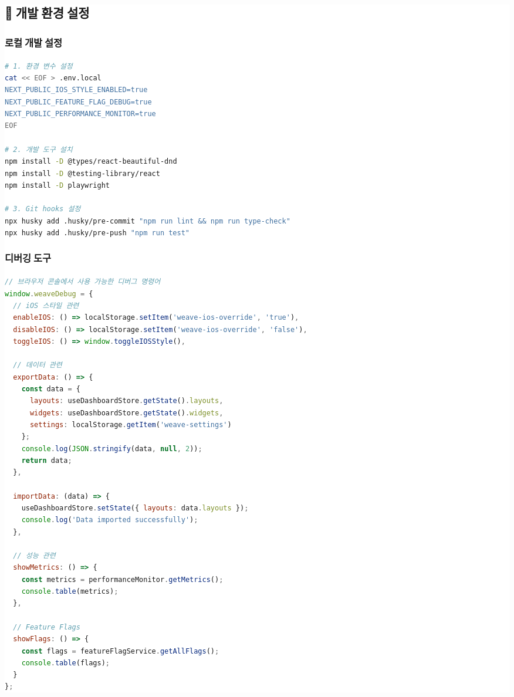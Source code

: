 ```typescript
```

## 🔧 개발 환경 설정

### 로컬 개발 설정
```bash
# 1. 환경 변수 설정
cat << EOF > .env.local
NEXT_PUBLIC_IOS_STYLE_ENABLED=true
NEXT_PUBLIC_FEATURE_FLAG_DEBUG=true
NEXT_PUBLIC_PERFORMANCE_MONITOR=true
EOF

# 2. 개발 도구 설치
npm install -D @types/react-beautiful-dnd
npm install -D @testing-library/react
npm install -D playwright

# 3. Git hooks 설정
npx husky add .husky/pre-commit "npm run lint && npm run type-check"
npx husky add .husky/pre-push "npm run test"
```

### 디버깅 도구
```javascript
// 브라우저 콘솔에서 사용 가능한 디버그 명령어
window.weaveDebug = {
  // iOS 스타일 관련
  enableIOS: () => localStorage.setItem('weave-ios-override', 'true'),
  disableIOS: () => localStorage.setItem('weave-ios-override', 'false'),
  toggleIOS: () => window.toggleIOSStyle(),
  
  // 데이터 관련
  exportData: () => {
    const data = {
      layouts: useDashboardStore.getState().layouts,
      widgets: useDashboardStore.getState().widgets,
      settings: localStorage.getItem('weave-settings')
    };
    console.log(JSON.stringify(data, null, 2));
    return data;
  },
  
  importData: (data) => {
    useDashboardStore.setState({ layouts: data.layouts });
    console.log('Data imported successfully');
  },
  
  // 성능 관련
  showMetrics: () => {
    const metrics = performanceMonitor.getMetrics();
    console.table(metrics);
  },
  
  // Feature Flags
  showFlags: () => {
    const flags = featureFlagService.getAllFlags();
    console.table(flags);
  }
};
```
